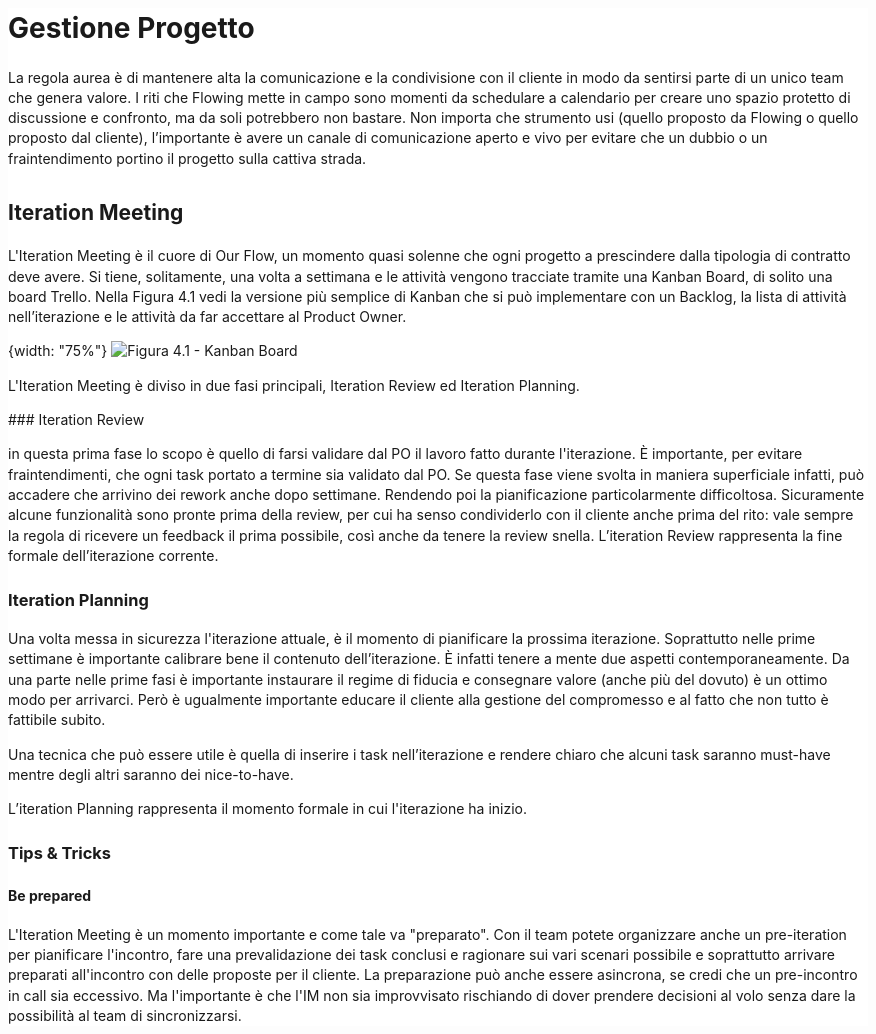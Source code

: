 # Gestione Progetto

La regola aurea è di mantenere alta la comunicazione e la condivisione con il cliente in modo da sentirsi parte di un unico team che genera valore. I riti che Flowing mette in campo sono momenti da schedulare a calendario per creare uno spazio protetto di discussione e confronto, ma da soli potrebbero non bastare. Non importa che strumento usi (quello proposto da Flowing o quello proposto dal cliente), l’importante è avere un canale di comunicazione aperto e vivo per evitare che un dubbio o un fraintendimento portino il progetto sulla cattiva strada.

## Iteration Meeting

L'Iteration Meeting è il cuore di Our Flow, un momento quasi solenne che ogni progetto a prescindere dalla tipologia di contratto deve avere. Si tiene, solitamente, una volta a settimana e le attività vengono tracciate tramite una Kanban Board, di solito una board Trello. Nella Figura 4.1 vedi la versione più semplice di Kanban che si può implementare con un Backlog, la lista di attività nell’iterazione e le attività da far accettare al Product Owner.

{width: "75%"}
![Figura 4.1 - Kanban Board](kanban.png)

L'Iteration Meeting è diviso in due fasi principali, Iteration Review ed Iteration Planning. 

### Iteration Review

in questa prima fase lo scopo è quello di farsi validare dal PO il lavoro fatto durante l'iterazione. È importante, per evitare fraintendimenti, che ogni task portato a termine sia validato dal PO. Se questa fase viene svolta in maniera superficiale infatti, può accadere che arrivino dei rework anche dopo settimane. Rendendo poi la pianificazione particolarmente difficoltosa.
Sicuramente alcune funzionalità sono pronte prima della review, per cui ha senso condividerlo con il cliente anche prima del rito: vale sempre la regola di ricevere un feedback il prima possibile, così anche da tenere la review snella. L’iteration Review rappresenta la fine formale dell’iterazione corrente.

### Iteration Planning

Una volta messa in sicurezza l'iterazione attuale, è il momento di pianificare la prossima iterazione. Soprattutto nelle prime settimane è importante calibrare bene il contenuto dell’iterazione. È infatti tenere a mente due aspetti contemporaneamente. Da una parte nelle prime fasi è importante instaurare il regime di fiducia e consegnare valore (anche più del dovuto) è un ottimo modo per arrivarci. Però è ugualmente importante educare il cliente alla gestione del compromesso e al fatto che non tutto è fattibile subito. 

Una tecnica che può essere utile è quella di inserire i task nell’iterazione e rendere chiaro che alcuni task saranno must-have mentre degli altri saranno dei nice-to-have.

L’iteration Planning rappresenta il momento formale in cui l'iterazione ha inizio.

### Tips & Tricks

#### Be prepared 

L'Iteration Meeting è un momento importante e come tale va "preparato". Con il team potete organizzare anche un pre-iteration per pianificare l'incontro, fare una prevalidazione dei task conclusi e ragionare sui vari scenari possibile e soprattutto arrivare preparati all'incontro con delle proposte per il cliente. La preparazione può anche essere asincrona, se credi che un pre-incontro in call sia eccessivo. Ma l'importante è che l'IM non sia improvvisato rischiando di dover prendere decisioni al volo senza dare la possibilità al team di sincronizzarsi.
